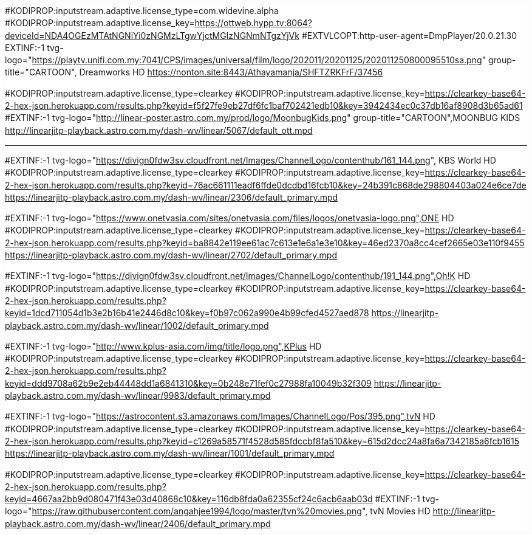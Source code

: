 #KODIPROP:inputstream.adaptive.license_type=com.widevine.alpha
#KODIPROP:inputstream.adaptive.license_key=https://ottweb.hypp.tv:8064?deviceId=NDA4OGEzMTAtNGNiYi0zNGMzLTgwYjctMGIzNGNmNTgzYjVk
#EXTVLCOPT:http-user-agent=DmpPlayer/20.0.21.30
EXTINF:-1 tvg-logo="https://playtv.unifi.com.my:7041/CPS/images/universal/film/logo/202011/20201125/202011250800095510sa.png" group-title="CARTOON", Dreamworks HD
https://nonton.site:8443/Athayamanja/SHFTZRKFrF/37456

#KODIPROP:inputstream.adaptive.license_type=clearkey
#KODIPROP:inputstream.adaptive.license_key=https://clearkey-base64-2-hex-json.herokuapp.com/results.php?keyid=f5f27fe9eb27df6fc1baf702421edb10&key=3942434ec0c37db16af8908d3b65ad61
#EXTINF:-1 tvg-logo="http://linear-poster.astro.com.my/prod/logo/MoonbugKids.png" group-title="CARTOON",MOONBUG KIDS
http://linearjitp-playback.astro.com.my/dash-wv/linear/5067/default_ott.mpd



****

#EXTINF:-1 tvg-logo="https://divign0fdw3sv.cloudfront.net/Images/ChannelLogo/contenthub/161_144.png", KBS World HD
#KODIPROP:inputstream.adaptive.license_type=clearkey
#KODIPROP:inputstream.adaptive.license_key=https://clearkey-base64-2-hex-json.herokuapp.com/results.php?keyid=76ac661111eadf6ffde0dcdbd16fcb10&key=24b391c868de298804403a024e6ce7de
https://linearjitp-playback.astro.com.my/dash-wv/linear/2306/default_primary.mpd


#EXTINF:-1 tvg-logo="https://www.onetvasia.com/sites/onetvasia.com/files/logos/onetvasia-logo.png",ONE HD
#KODIPROP:inputstream.adaptive.license_type=clearkey
#KODIPROP:inputstream.adaptive.license_key=https://clearkey-base64-2-hex-json.herokuapp.com/results.php?keyid=ba8842e119ee61ac7c613e1e6a1e3e10&key=46ed2370a8cc4cef2665e03e110f9455
https://linearjitp-playback.astro.com.my/dash-wv/linear/2702/default_primary.mpd


#EXTINF:-1 tvg-logo="https://divign0fdw3sv.cloudfront.net/Images/ChannelLogo/contenthub/191_144.png",Oh!K HD
#KODIPROP:inputstream.adaptive.license_type=clearkey
#KODIPROP:inputstream.adaptive.license_key=https://clearkey-base64-2-hex-json.herokuapp.com/results.php?keyid=1dcd711054d1b3e2b16b41e2446d8c10&key=f0b97c062a990e4b99cfed4527aed878
https://linearjitp-playback.astro.com.my/dash-wv/linear/1002/default_primary.mpd

#EXTINF:-1 tvg-logo="http://www.kplus-asia.com/img/title/logo.png",KPlus HD
#KODIPROP:inputstream.adaptive.license_type=clearkey
#KODIPROP:inputstream.adaptive.license_key=https://clearkey-base64-2-hex-json.herokuapp.com/results.php?keyid=ddd9708a62b9e2eb44448dd1a6841310&key=0b248e71fef0c27988fa10049b32f309
https://linearjitp-playback.astro.com.my/dash-wv/linear/9983/default_primary.mpd

#EXTINF:-1 tvg-logo="https://astrocontent.s3.amazonaws.com/Images/ChannelLogo/Pos/395.png",tvN HD
#KODIPROP:inputstream.adaptive.license_type=clearkey
#KODIPROP:inputstream.adaptive.license_key=https://clearkey-base64-2-hex-json.herokuapp.com/results.php?keyid=c1269a58571f4528d585fdccbf8fa510&key=615d2dcc24a8fa6a7342185a6fcb1615
https://linearjitp-playback.astro.com.my/dash-wv/linear/1001/default_primary.mpd

#KODIPROP:inputstream.adaptive.license_type=clearkey
#KODIPROP:inputstream.adaptive.license_key=https://clearkey-base64-2-hex-json.herokuapp.com/results.php?keyid=4667aa2bb9d080471f43e03d40868c10&key=116db8fda0a62355cf24c6acb6aab03d
#EXTINF:-1 tvg-logo="https://raw.githubusercontent.com/angahjee1994/logo/master/tvn%20movies.png", tvN Movies HD
http://linearjitp-playback.astro.com.my/dash-wv/linear/2406/default_primary.mpd
